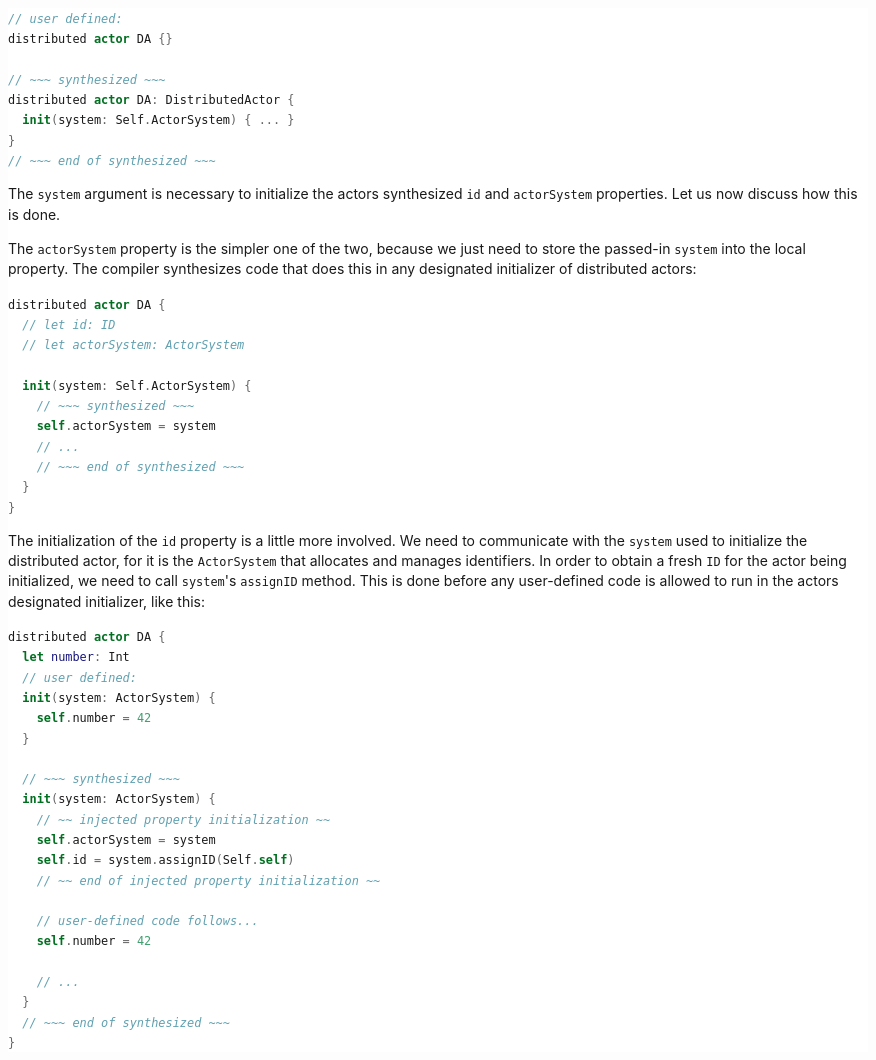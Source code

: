 ```swift
// user defined:
distributed actor DA {}

// ~~~ synthesized ~~~
distributed actor DA: DistributedActor {
  init(system: Self.ActorSystem) { ... }
}
// ~~~ end of synthesized ~~~
```

The `system` argument is necessary to initialize the actors synthesized `id` and `actorSystem` properties. Let us now discuss how this is done.

The `actorSystem` property is the simpler one of the two, because we just need to store the passed-in `system` into the local property. The compiler synthesizes code that does this in any designated initializer of distributed actors:

```swift
distributed actor DA {
  // let id: ID
  // let actorSystem: ActorSystem

  init(system: Self.ActorSystem) {
    // ~~~ synthesized ~~~
    self.actorSystem = system
    // ...
    // ~~~ end of synthesized ~~~
  }
}
```

The initialization of the `id` property is a little more involved. We need to communicate with the `system` used to initialize the distributed actor, for it is the `ActorSystem` that allocates and manages identifiers. In order to obtain a fresh `ID` for the actor being initialized, we need to call `system`'s `assignID` method. This is done before any user-defined code is allowed to run in the actors designated initializer, like this:

```swift
distributed actor DA {
  let number: Int
  // user defined:
  init(system: ActorSystem) {
    self.number = 42
  }

  // ~~~ synthesized ~~~
  init(system: ActorSystem) {
    // ~~ injected property initialization ~~
    self.actorSystem = system
    self.id = system.assignID(Self.self)
    // ~~ end of injected property initialization ~~

    // user-defined code follows...
    self.number = 42

    // ...
  }
  // ~~~ end of synthesized ~~~
}
```

